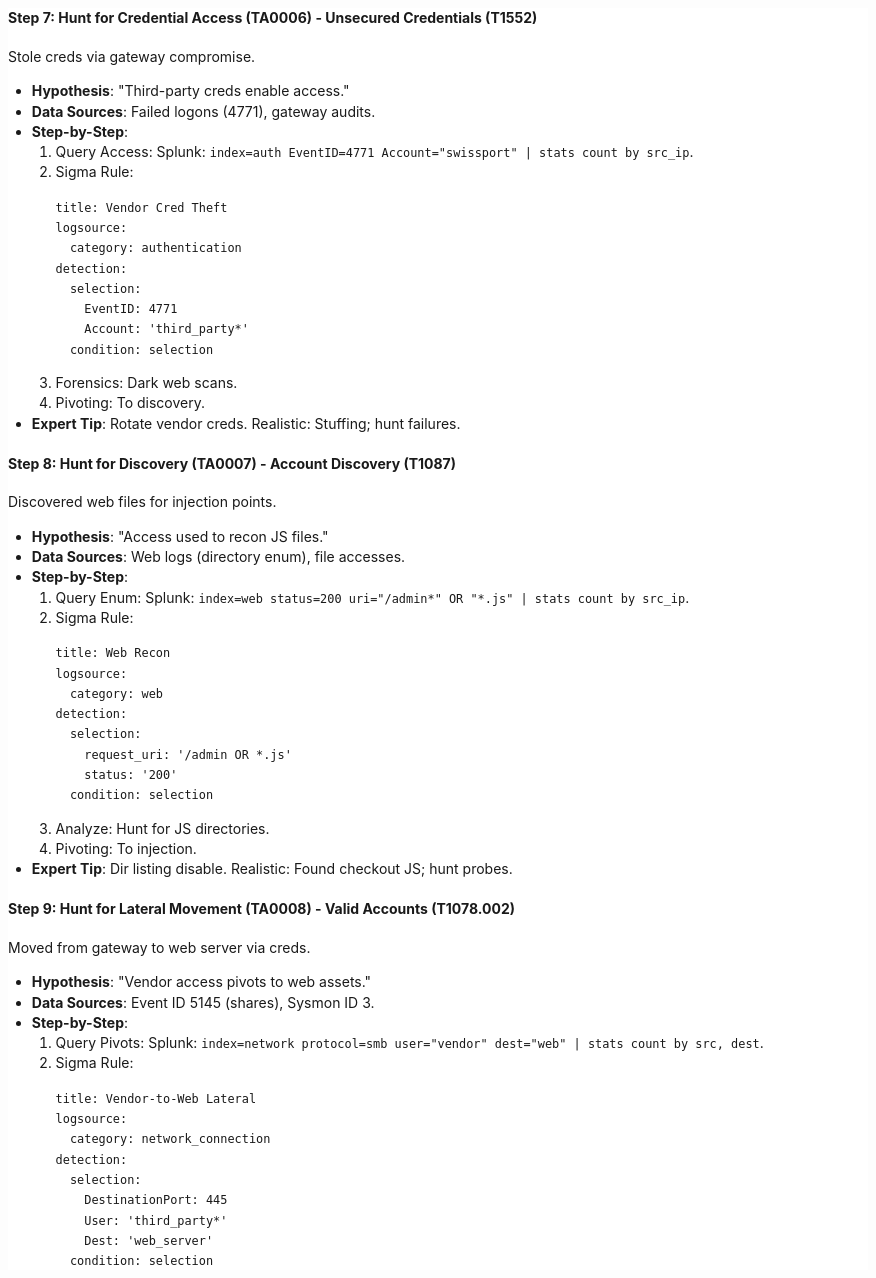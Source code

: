 #### Step 7: Hunt for Credential Access (TA0006) - Unsecured Credentials (T1552)
Stole creds via gateway compromise.
- **Hypothesis**: "Third-party creds enable access."
- **Data Sources**: Failed logons (4771), gateway audits.
- **Step-by-Step**:
  1. Query Access: Splunk: `index=auth EventID=4771 Account="swissport" | stats count by src_ip`.
  2. Sigma Rule:
     ```
     title: Vendor Cred Theft
     logsource:
       category: authentication
     detection:
       selection:
         EventID: 4771
         Account: 'third_party*'
       condition: selection
     ```
  3. Forensics: Dark web scans.
  4. Pivoting: To discovery.
- **Expert Tip**: Rotate vendor creds. Realistic: Stuffing; hunt failures.

#### Step 8: Hunt for Discovery (TA0007) - Account Discovery (T1087)
Discovered web files for injection points.
- **Hypothesis**: "Access used to recon JS files."
- **Data Sources**: Web logs (directory enum), file accesses.
- **Step-by-Step**:
  1. Query Enum: Splunk: `index=web status=200 uri="/admin*" OR "*.js" | stats count by src_ip`.
  2. Sigma Rule:
     ```
     title: Web Recon
     logsource:
       category: web
     detection:
       selection:
         request_uri: '/admin OR *.js'
         status: '200'
       condition: selection
     ```
  3. Analyze: Hunt for JS directories.
  4. Pivoting: To injection.
- **Expert Tip**: Dir listing disable. Realistic: Found checkout JS; hunt probes.

#### Step 9: Hunt for Lateral Movement (TA0008) - Valid Accounts (T1078.002)
Moved from gateway to web server via creds.
- **Hypothesis**: "Vendor access pivots to web assets."
- **Data Sources**: Event ID 5145 (shares), Sysmon ID 3.
- **Step-by-Step**:
  1. Query Pivots: Splunk: `index=network protocol=smb user="vendor" dest="web" | stats count by src, dest`.
  2. Sigma Rule:
     ```
     title: Vendor-to-Web Lateral
     logsource:
       category: network_connection
     detection:
       selection:
         DestinationPort: 445
         User: 'third_party*'
         Dest: 'web_server'
       condition: selection